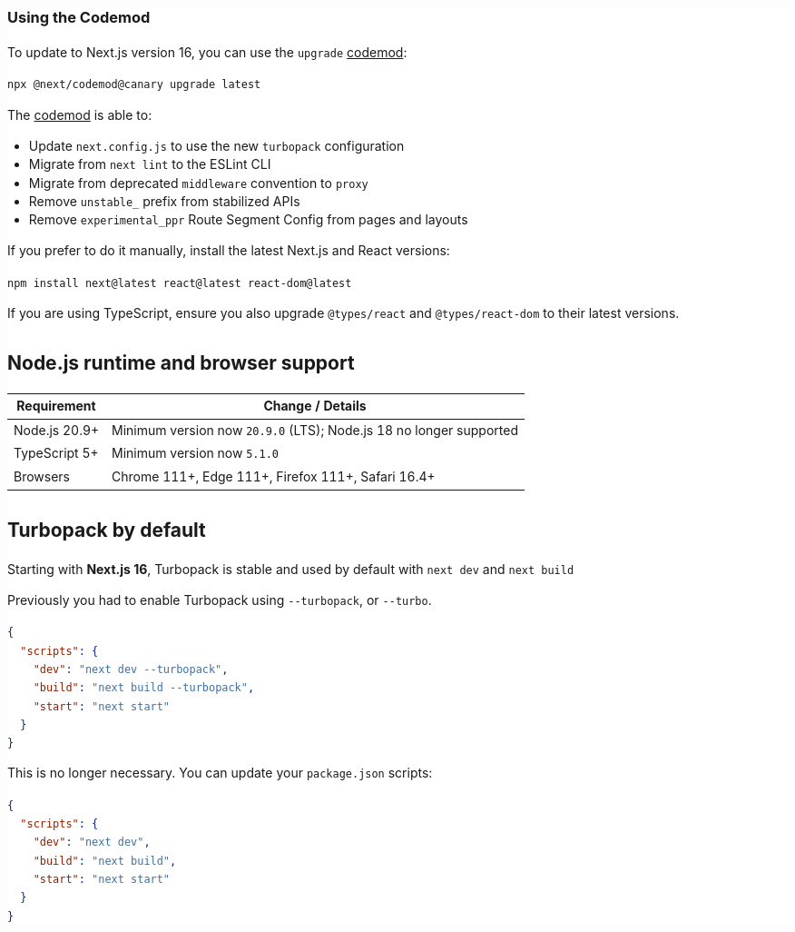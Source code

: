 ### Using the Codemod

To update to Next.js version 16, you can use the `upgrade`
[codemod](/docs/app/guides/upgrading/codemods.md#160):

```bash filename="Terminal"
npx @next/codemod@canary upgrade latest
```

The [codemod](/docs/app/guides/upgrading/codemods.md#160) is able to:

- Update `next.config.js` to use the new `turbopack` configuration
- Migrate from `next lint` to the ESLint CLI
- Migrate from deprecated `middleware` convention to `proxy`
- Remove `unstable_` prefix from stabilized APIs
- Remove `experimental_ppr` Route Segment Config from pages and layouts

If you prefer to do it manually, install the latest Next.js and React versions:

```bash filename="Terminal"
npm install next@latest react@latest react-dom@latest
```

If you are using TypeScript, ensure you also upgrade `@types/react` and
`@types/react-dom` to their latest versions.

## Node.js runtime and browser support

| Requirement   | Change / Details                                                   |
| ------------- | ------------------------------------------------------------------ |
| Node.js 20.9+ | Minimum version now `20.9.0` (LTS); Node.js 18 no longer supported |
| TypeScript 5+ | Minimum version now `5.1.0`                                        |
| Browsers      | Chrome 111+, Edge 111+, Firefox 111+, Safari 16.4+                 |

## Turbopack by default

Starting with **Next.js 16**, Turbopack is stable and used by default with
`next dev` and `next build`

Previously you had to enable Turbopack using `--turbopack`, or `--turbo`.

```json filename="package.json"
{
  "scripts": {
    "dev": "next dev --turbopack",
    "build": "next build --turbopack",
    "start": "next start"
  }
}
```

This is no longer necessary. You can update your `package.json` scripts:

```json filename="package.json"
{
  "scripts": {
    "dev": "next dev",
    "build": "next build",
    "start": "next start"
  }
}
```
